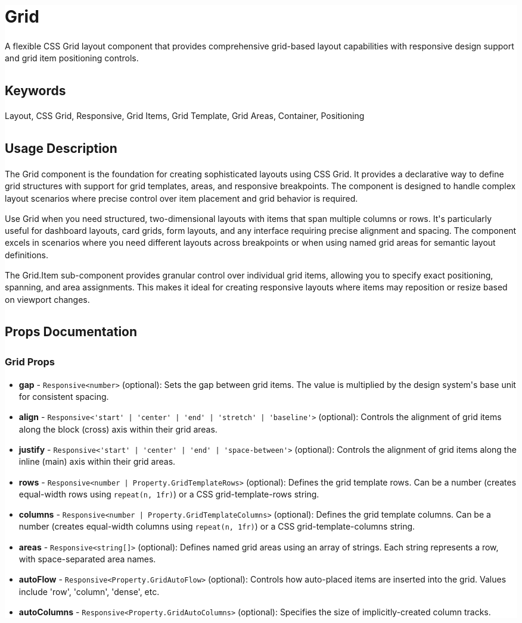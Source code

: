 # Grid

A flexible CSS Grid layout component that provides comprehensive grid-based layout capabilities with responsive design support and grid item positioning controls.

## Keywords

Layout, CSS Grid, Responsive, Grid Items, Grid Template, Grid Areas, Container, Positioning

## Usage Description

The Grid component is the foundation for creating sophisticated layouts using CSS Grid. It provides a declarative way to define grid structures with support for grid templates, areas, and responsive breakpoints. The component is designed to handle complex layout scenarios where precise control over item placement and grid behavior is required.

Use Grid when you need structured, two-dimensional layouts with items that span multiple columns or rows. It's particularly useful for dashboard layouts, card grids, form layouts, and any interface requiring precise alignment and spacing. The component excels in scenarios where you need different layouts across breakpoints or when using named grid areas for semantic layout definitions.

The Grid.Item sub-component provides granular control over individual grid items, allowing you to specify exact positioning, spanning, and area assignments. This makes it ideal for creating responsive layouts where items may reposition or resize based on viewport changes.

## Props Documentation

### Grid Props

- **gap** - `Responsive<number>` (optional): Sets the gap between grid items. The value is multiplied by the design system's base unit for consistent spacing.

- **align** - `Responsive<'start' | 'center' | 'end' | 'stretch' | 'baseline'>` (optional): Controls the alignment of grid items along the block (cross) axis within their grid areas.

- **justify** - `Responsive<'start' | 'center' | 'end' | 'space-between'>` (optional): Controls the alignment of grid items along the inline (main) axis within their grid areas.

- **rows** - `Responsive<number | Property.GridTemplateRows>` (optional): Defines the grid template rows. Can be a number (creates equal-width rows using `repeat(n, 1fr)`) or a CSS grid-template-rows string.

- **columns** - `Responsive<number | Property.GridTemplateColumns>` (optional): Defines the grid template columns. Can be a number (creates equal-width columns using `repeat(n, 1fr)`) or a CSS grid-template-columns string.

- **areas** - `Responsive<string[]>` (optional): Defines named grid areas using an array of strings. Each string represents a row, with space-separated area names.

- **autoFlow** - `Responsive<Property.GridAutoFlow>` (optional): Controls how auto-placed items are inserted into the grid. Values include 'row', 'column', 'dense', etc.

- **autoColumns** - `Responsive<Property.GridAutoColumns>` (optional): Specifies the size of implicitly-created column tracks.
